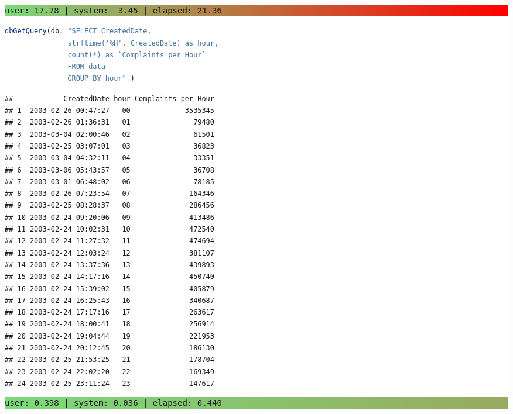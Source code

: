 <div class="code_chunk">
<pre class = time style="background-image: -webkit-linear-gradient(left, rgb(123, 218, 123), rgb(255, 0, 0)); /* For Chrome 25 and Safari 6, iOS 6.1, Android 4.3 */
  background-image:    -moz-linear-gradient(left, rgb(123, 218, 123), rgb(255, 0, 0)); /* For Firefox (3.6 to 15) */
  background-image:      -o-linear-gradient(left, rgb(123, 218, 123), rgb(255, 0, 0)); /* For old Opera (11.1 to 12.0) */ 
  background-image:         linear-gradient(to right, rgb(123, 218, 123), rgb(255, 0, 0)); /* Standard syntax; must be last */">user: 17.78 | system:  3.45 | elapsed: 21.36</pre>

```r
dbGetQuery(db, "SELECT CreatedDate, 
               strftime('%H', CreatedDate) as hour, 
               count(*) as `Complaints per Hour`
               FROM data
               GROUP BY hour" )
```

```
##            CreatedDate hour Complaints per Hour
## 1  2003-02-26 00:47:27   00             3535345
## 2  2003-02-26 01:36:31   01               79480
## 3  2003-03-04 02:00:46   02               61501
## 4  2003-02-25 03:07:01   03               36823
## 5  2003-03-04 04:32:11   04               33351
## 6  2003-03-06 05:43:57   05               36708
## 7  2003-03-01 06:48:02   06               78185
## 8  2003-02-26 07:23:54   07              164346
## 9  2003-02-25 08:28:37   08              286456
## 10 2003-02-24 09:20:06   09              413486
## 11 2003-02-24 10:02:31   10              472540
## 12 2003-02-24 11:27:32   11              474694
## 13 2003-02-24 12:03:24   12              381107
## 14 2003-02-24 13:37:36   13              439893
## 15 2003-02-24 14:17:16   14              450740
## 16 2003-02-24 15:39:02   15              405879
## 17 2003-02-24 16:25:43   16              340687
## 18 2003-02-24 17:17:16   17              263617
## 19 2003-02-24 18:00:41   18              256914
## 20 2003-02-24 19:04:44   19              221953
## 21 2003-02-24 20:12:45   20              186130
## 22 2003-02-25 21:53:25   21              178704
## 23 2003-02-24 22:02:20   22              169349
## 24 2003-02-25 23:11:24   23              147617
```
</div>

<div class="code_chunk">
<pre class = time style="background-image: -webkit-linear-gradient(left, rgb(123, 218, 123), rgb(152, 170, 96)); /* For Chrome 25 and Safari 6, iOS 6.1, Android 4.3 */
  background-image:    -moz-linear-gradient(left, rgb(123, 218, 123), rgb(152, 170, 96)); /* For Firefox (3.6 to 15) */
  background-image:      -o-linear-gradient(left, rgb(123, 218, 123), rgb(152, 170, 96)); /* For old Opera (11.1 to 12.0) */ 
  background-image:         linear-gradient(to right, rgb(123, 218, 123), rgb(152, 170, 96)); /* Standard syntax; must be last */">user: 0.398 | system: 0.036 | elapsed: 0.440</pre>
